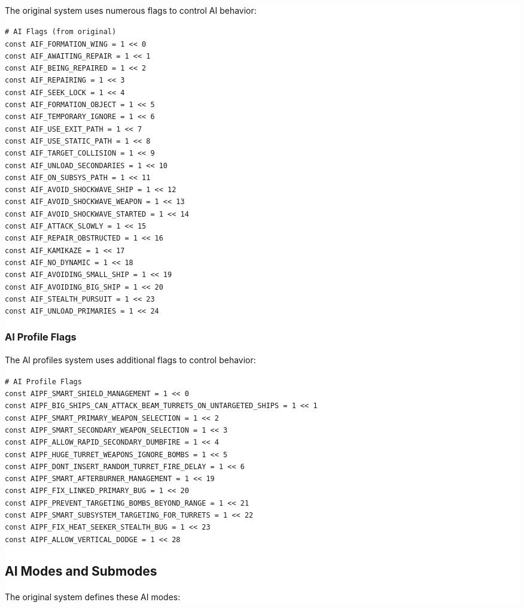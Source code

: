 The original system uses numerous flags to control AI behavior:

```gdscript
# AI Flags (from original)
const AIF_FORMATION_WING = 1 << 0
const AIF_AWAITING_REPAIR = 1 << 1
const AIF_BEING_REPAIRED = 1 << 2
const AIF_REPAIRING = 1 << 3
const AIF_SEEK_LOCK = 1 << 4
const AIF_FORMATION_OBJECT = 1 << 5
const AIF_TEMPORARY_IGNORE = 1 << 6
const AIF_USE_EXIT_PATH = 1 << 7
const AIF_USE_STATIC_PATH = 1 << 8
const AIF_TARGET_COLLISION = 1 << 9
const AIF_UNLOAD_SECONDARIES = 1 << 10
const AIF_ON_SUBSYS_PATH = 1 << 11
const AIF_AVOID_SHOCKWAVE_SHIP = 1 << 12
const AIF_AVOID_SHOCKWAVE_WEAPON = 1 << 13
const AIF_AVOID_SHOCKWAVE_STARTED = 1 << 14
const AIF_ATTACK_SLOWLY = 1 << 15
const AIF_REPAIR_OBSTRUCTED = 1 << 16
const AIF_KAMIKAZE = 1 << 17
const AIF_NO_DYNAMIC = 1 << 18
const AIF_AVOIDING_SMALL_SHIP = 1 << 19
const AIF_AVOIDING_BIG_SHIP = 1 << 20
const AIF_STEALTH_PURSUIT = 1 << 23
const AIF_UNLOAD_PRIMARIES = 1 << 24
```

### AI Profile Flags

The AI profiles system uses additional flags to control behavior:

```gdscript
# AI Profile Flags
const AIPF_SMART_SHIELD_MANAGEMENT = 1 << 0
const AIPF_BIG_SHIPS_CAN_ATTACK_BEAM_TURRETS_ON_UNTARGETED_SHIPS = 1 << 1
const AIPF_SMART_PRIMARY_WEAPON_SELECTION = 1 << 2
const AIPF_SMART_SECONDARY_WEAPON_SELECTION = 1 << 3
const AIPF_ALLOW_RAPID_SECONDARY_DUMBFIRE = 1 << 4
const AIPF_HUGE_TURRET_WEAPONS_IGNORE_BOMBS = 1 << 5
const AIPF_DONT_INSERT_RANDOM_TURRET_FIRE_DELAY = 1 << 6
const AIPF_SMART_AFTERBURNER_MANAGEMENT = 1 << 19
const AIPF_FIX_LINKED_PRIMARY_BUG = 1 << 20
const AIPF_PREVENT_TARGETING_BOMBS_BEYOND_RANGE = 1 << 21
const AIPF_SMART_SUBSYSTEM_TARGETING_FOR_TURRETS = 1 << 22
const AIPF_FIX_HEAT_SEEKER_STEALTH_BUG = 1 << 23
const AIPF_ALLOW_VERTICAL_DODGE = 1 << 28
```

## AI Modes and Submodes

The original system defines these AI modes:
